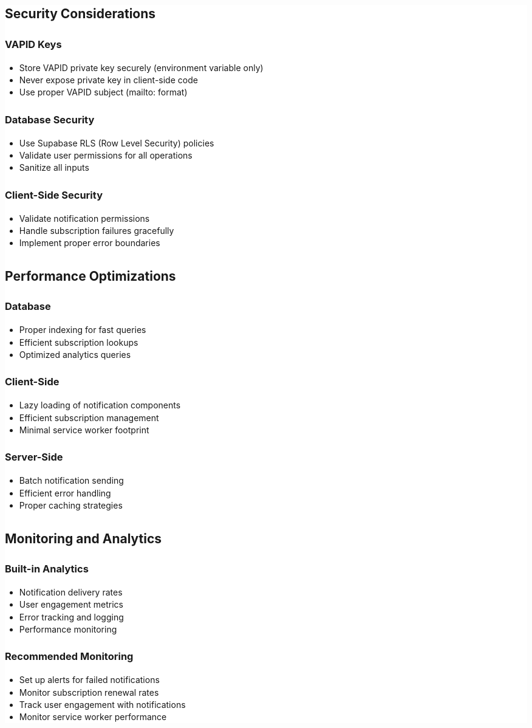 ## Security Considerations

### VAPID Keys
- Store VAPID private key securely (environment variable only)
- Never expose private key in client-side code
- Use proper VAPID subject (mailto: format)

### Database Security
- Use Supabase RLS (Row Level Security) policies
- Validate user permissions for all operations
- Sanitize all inputs

### Client-Side Security
- Validate notification permissions
- Handle subscription failures gracefully
- Implement proper error boundaries

## Performance Optimizations

### Database
- Proper indexing for fast queries
- Efficient subscription lookups
- Optimized analytics queries

### Client-Side
- Lazy loading of notification components
- Efficient subscription management
- Minimal service worker footprint

### Server-Side
- Batch notification sending
- Efficient error handling
- Proper caching strategies

## Monitoring and Analytics

### Built-in Analytics
- Notification delivery rates
- User engagement metrics
- Error tracking and logging
- Performance monitoring

### Recommended Monitoring
- Set up alerts for failed notifications
- Monitor subscription renewal rates
- Track user engagement with notifications
- Monitor service worker performance
